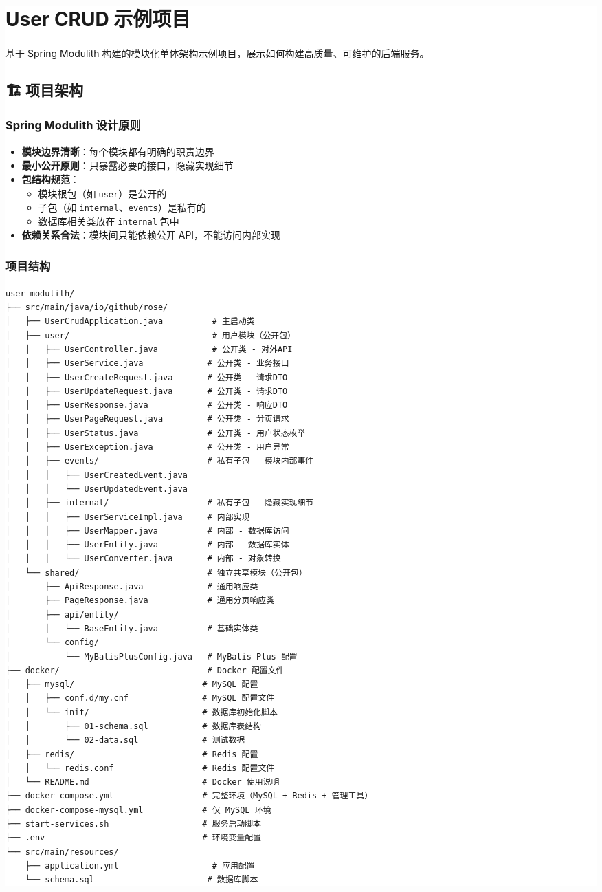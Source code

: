 # User CRUD 示例项目

基于 Spring Modulith 构建的模块化单体架构示例项目，展示如何构建高质量、可维护的后端服务。

## 🏗️ 项目架构

### Spring Modulith 设计原则

- **模块边界清晰**：每个模块都有明确的职责边界
- **最小公开原则**：只暴露必要的接口，隐藏实现细节
- **包结构规范**：
  - 模块根包（如 `user`）是公开的
  - 子包（如 `internal`、`events`）是私有的
  - 数据库相关类放在 `internal` 包中
- **依赖关系合法**：模块间只能依赖公开 API，不能访问内部实现

### 项目结构

```
user-modulith/
├── src/main/java/io/github/rose/
│   ├── UserCrudApplication.java          # 主启动类
│   ├── user/                             # 用户模块（公开包）
│   │   ├── UserController.java           # 公开类 - 对外API
│   │   ├── UserService.java             # 公开类 - 业务接口
│   │   ├── UserCreateRequest.java       # 公开类 - 请求DTO
│   │   ├── UserUpdateRequest.java       # 公开类 - 请求DTO
│   │   ├── UserResponse.java            # 公开类 - 响应DTO
│   │   ├── UserPageRequest.java         # 公开类 - 分页请求
│   │   ├── UserStatus.java              # 公开类 - 用户状态枚举
│   │   ├── UserException.java           # 公开类 - 用户异常
│   │   ├── events/                      # 私有子包 - 模块内部事件
│   │   │   ├── UserCreatedEvent.java
│   │   │   └── UserUpdatedEvent.java
│   │   ├── internal/                    # 私有子包 - 隐藏实现细节
│   │   │   ├── UserServiceImpl.java     # 内部实现
│   │   │   ├── UserMapper.java          # 内部 - 数据库访问
│   │   │   ├── UserEntity.java          # 内部 - 数据库实体
│   │   │   └── UserConverter.java       # 内部 - 对象转换
│   └── shared/                          # 独立共享模块（公开包）
│       ├── ApiResponse.java             # 通用响应类
│       ├── PageResponse.java            # 通用分页响应类
│       ├── api/entity/
│       │   └── BaseEntity.java          # 基础实体类
│       └── config/
│           └── MyBatisPlusConfig.java   # MyBatis Plus 配置
├── docker/                              # Docker 配置文件
│   ├── mysql/                          # MySQL 配置
│   │   ├── conf.d/my.cnf               # MySQL 配置文件
│   │   └── init/                       # 数据库初始化脚本
│   │       ├── 01-schema.sql           # 数据库表结构
│   │       └── 02-data.sql             # 测试数据
│   ├── redis/                          # Redis 配置
│   │   └── redis.conf                  # Redis 配置文件
│   └── README.md                       # Docker 使用说明
├── docker-compose.yml                  # 完整环境（MySQL + Redis + 管理工具）
├── docker-compose-mysql.yml            # 仅 MySQL 环境
├── start-services.sh                   # 服务启动脚本
├── .env                                # 环境变量配置
└── src/main/resources/
    ├── application.yml                   # 应用配置
    └── schema.sql                       # 数据库脚本
```